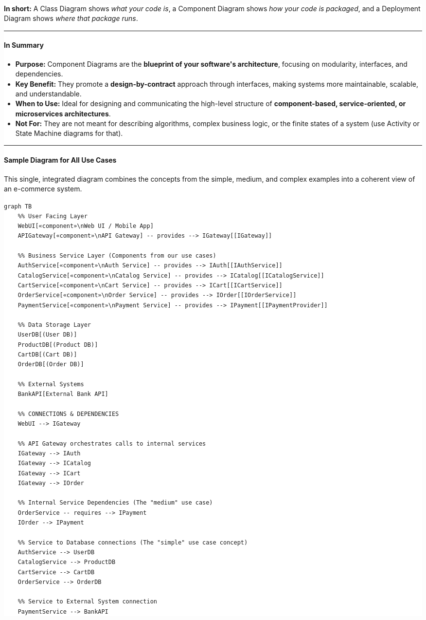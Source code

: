 **In short:** A Class Diagram shows _what your code is_, a Component Diagram shows _how your code is packaged_, and a Deployment Diagram shows _where that package runs_.

***

#### In Summary

* **Purpose:** Component Diagrams are the **blueprint of your software's architecture**, focusing on modularity, interfaces, and dependencies.
* **Key Benefit:** They promote a **design-by-contract** approach through interfaces, making systems more maintainable, scalable, and understandable.
* **When to Use:** Ideal for designing and communicating the high-level structure of **component-based, service-oriented, or microservices architectures**.
* **Not For:** They are not meant for describing algorithms, complex business logic, or the finite states of a system (use Activity or State Machine diagrams for that).

***

#### Sample Diagram for All Use Cases

This single, integrated diagram combines the concepts from the simple, medium, and complex examples into a coherent view of an e-commerce system.

```mermaid
graph TB
    %% User Facing Layer
    WebUI[«component»\nWeb UI / Mobile App]
    APIGateway[«component»\nAPI Gateway] -- provides --> IGateway[[IGateway]]

    %% Business Service Layer (Components from our use cases)
    AuthService[«component»\nAuth Service] -- provides --> IAuth[[IAuthService]]
    CatalogService[«component»\nCatalog Service] -- provides --> ICatalog[[ICatalogService]]
    CartService[«component»\nCart Service] -- provides --> ICart[[ICartService]]
    OrderService[«component»\nOrder Service] -- provides --> IOrder[[IOrderService]]
    PaymentService[«component»\nPayment Service] -- provides --> IPayment[[IPaymentProvider]]

    %% Data Storage Layer
    UserDB[(User DB)]
    ProductDB[(Product DB)]
    CartDB[(Cart DB)]
    OrderDB[(Order DB)]

    %% External Systems
    BankAPI[External Bank API]

    %% CONNECTIONS & DEPENDENCIES
    WebUI --> IGateway

    %% API Gateway orchestrates calls to internal services
    IGateway --> IAuth
    IGateway --> ICatalog
    IGateway --> ICart
    IGateway --> IOrder

    %% Internal Service Dependencies (The "medium" use case)
    OrderService -- requires --> IPayment
    IOrder --> IPayment

    %% Service to Database connections (The "simple" use case concept)
    AuthService --> UserDB
    CatalogService --> ProductDB
    CartService --> CartDB
    OrderService --> OrderDB

    %% Service to External System connection
    PaymentService --> BankAPI
```